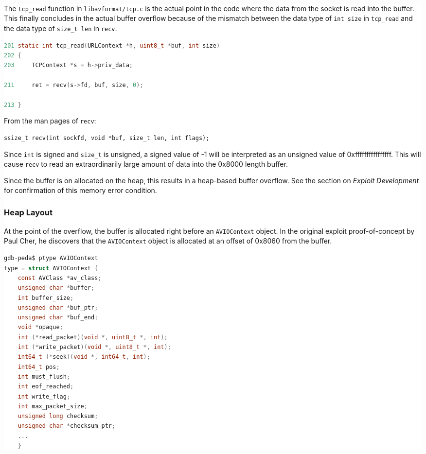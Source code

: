 The `tcp_read` function in `libavformat/tcp.c` is the actual point in the code
where the data from the socket is read into the buffer. This finally concludes
in the actual buffer overflow because of the mismatch between the data type of
`int size` in `tcp_read` and the data type of `size_t len` in `recv`.

```c
201 static int tcp_read(URLContext *h, uint8_t *buf, int size)
202 {
203     TCPContext *s = h->priv_data;

211     ret = recv(s->fd, buf, size, 0);

213 }
```

From the man pages of `recv`:

```
ssize_t recv(int sockfd, void *buf, size_t len, int flags);
```

Since `int` is signed and `size_t` is unsigned, a signed value of -1 will be
interpreted as an unsigned value of 0xffffffffffffffff. This will cause `recv`
to read an extraordinarily large amount of data into the 0x8000 length buffer.

Since the buffer is on allocated on the heap, this results in a heap-based
buffer overflow. See the section on *Exploit Development* for confirmation of
this memory error condition.

### Heap Layout

At the point of the overflow, the buffer is allocated right before an
`AVIOContext` object. In the original exploit proof-of-concept by Paul Cher,
he discovers that the `AVIOContext` object is allocated at an offset of 0x8060
from the buffer.

```c
gdb-peda$ ptype AVIOContext
type = struct AVIOContext {
    const AVClass *av_class;
    unsigned char *buffer;
    int buffer_size;
    unsigned char *buf_ptr;
    unsigned char *buf_end;
    void *opaque;
    int (*read_packet)(void *, uint8_t *, int);
    int (*write_packet)(void *, uint8_t *, int);
    int64_t (*seek)(void *, int64_t, int);
    int64_t pos;
    int must_flush;
    int eof_reached;
    int write_flag;
    int max_packet_size;
    unsigned long checksum;
    unsigned char *checksum_ptr;
    ...
    }
```
